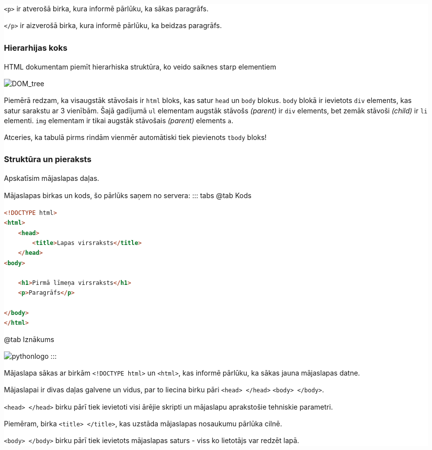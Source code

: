 `<p>` ir atverošā birka, kura informē pārlūku, ka sākas paragrāfs.

`</p>` ir aizverošā birka, kura informē pārlūku, ka beidzas paragrāfs.


### Hierarhijas koks

HTML dokumentam piemīt hierarhiska struktūra, ko veido saiknes starp elementiem

![DOM_tree](/dom_tree.jpg)

Piemērā redzam, ka visaugstāk stāvošais ir `html` bloks, kas satur `head` un `body` blokus. `body` blokā ir ievietots `div` elements, kas satur sarakstu ar 3 vienībām. Šajā gadījumā `ul` elementam augstāk stāvošs *(parent)* ir `div` elements, bet zemāk stāvoši *(child)* ir `li` elementi. `img` elementam ir tikai augstāk stāvošais *(parent)* elements `a`.

Atceries, ka tabulā pirms rindām vienmēr automātiski tiek pievienots `tbody` bloks!


### Struktūra un pieraksts

Apskatīsim mājaslapas daļas. 

Mājaslapas birkas un kods, šo pārlūks saņem no servera:
::: tabs
@tab Kods
~~~html
<!DOCTYPE html>
<html>
    <head>
        <title>Lapas virsraksts</title>
    </head>
<body>

    <h1>Pirmā līmeņa virsraksts</h1>
    <p>Paragrāfs</p>

</body>
</html>
~~~
@tab Iznākums

![pythonlogo](/htmlsadalas.png)
:::

Mājaslapa sākas ar birkām `<!DOCTYPE html>` un `<html>`, kas informē pārlūku, ka sākas jauna mājaslapas datne.

Mājaslapai ir divas daļas galvene un vidus, par to liecina birku pāri `<head> </head>` `<body> </body>`.

`<head> </head>` birku pārī tiek ievietoti visi ārējie skripti un mājaslapu aprakstošie tehniskie parametri. 

Piemēram, birka `<title> </title>`, kas uzstāda mājaslapas nosaukumu pārlūka cilnē.

`<body> </body>`  birku pārī tiek ievietots mājaslapas saturs - viss ko lietotājs var redzēt lapā. 
